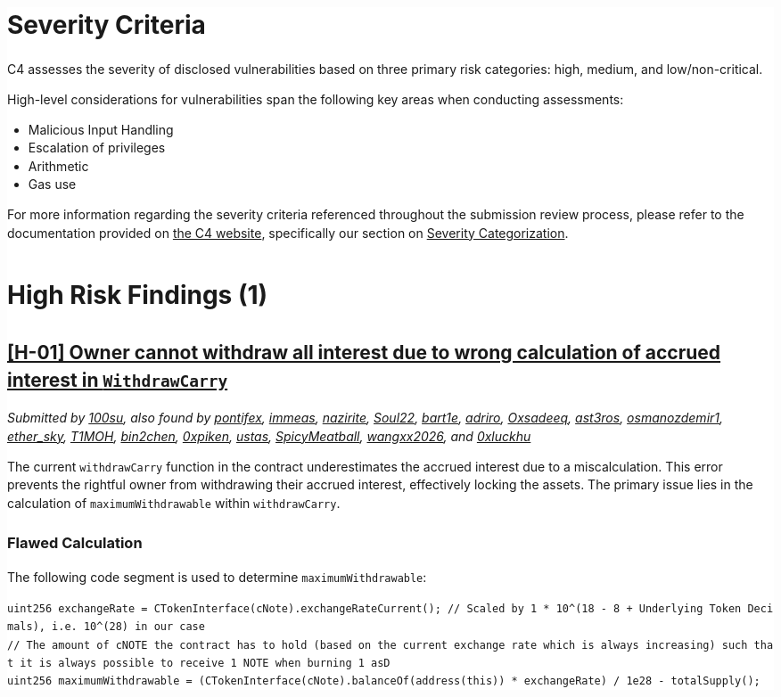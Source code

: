 # Severity Criteria

C4 assesses the severity of disclosed vulnerabilities based on three primary risk categories: high, medium, and low/non-critical.

High-level considerations for vulnerabilities span the following key areas when conducting assessments:

- Malicious Input Handling
- Escalation of privileges
- Arithmetic
- Gas use

For more information regarding the severity criteria referenced throughout the submission review process, please refer to the documentation provided on [the C4 website](https://code4rena.com), specifically our section on [Severity Categorization](https://docs.code4rena.com/awarding/judging-criteria/severity-categorization).

# High Risk Findings (1)

## [[H-01] Owner cannot withdraw all interest due to wrong calculation of accrued interest in `WithdrawCarry`](https://github.com/code-423n4/2023-11-canto-findings/issues/181)
*Submitted by [100su](https://github.com/code-423n4/2023-11-canto-findings/issues/181), also found by [pontifex](https://github.com/code-423n4/2023-11-canto-findings/issues/448), [immeas](https://github.com/code-423n4/2023-11-canto-findings/issues/392), [nazirite](https://github.com/code-423n4/2023-11-canto-findings/issues/391), [Soul22](https://github.com/code-423n4/2023-11-canto-findings/issues/381), [bart1e](https://github.com/code-423n4/2023-11-canto-findings/issues/369), [adriro](https://github.com/code-423n4/2023-11-canto-findings/issues/360), [Oxsadeeq](https://github.com/code-423n4/2023-11-canto-findings/issues/345), [ast3ros](https://github.com/code-423n4/2023-11-canto-findings/issues/264), [osmanozdemir1](https://github.com/code-423n4/2023-11-canto-findings/issues/259), [ether\_sky](https://github.com/code-423n4/2023-11-canto-findings/issues/256), [T1MOH](https://github.com/code-423n4/2023-11-canto-findings/issues/227), [bin2chen](https://github.com/code-423n4/2023-11-canto-findings/issues/126), [0xpiken](https://github.com/code-423n4/2023-11-canto-findings/issues/113), [ustas](https://github.com/code-423n4/2023-11-canto-findings/issues/74), [SpicyMeatball](https://github.com/code-423n4/2023-11-canto-findings/issues/57), [wangxx2026](https://github.com/code-423n4/2023-11-canto-findings/issues/50), and [0xluckhu](https://github.com/code-423n4/2023-11-canto-findings/issues/11)*

The current `withdrawCarry` function in the contract underestimates the accrued interest due to a miscalculation. This error prevents the rightful owner from withdrawing their accrued interest, effectively locking the assets. The primary issue lies in the calculation of `maximumWithdrawable` within `withdrawCarry`.

### Flawed Calculation

The following code segment is used to determine `maximumWithdrawable`:

    uint256 exchangeRate = CTokenInterface(cNote).exchangeRateCurrent(); // Scaled by 1 * 10^(18 - 8 + Underlying Token Decimals), i.e. 10^(28) in our case
    // The amount of cNOTE the contract has to hold (based on the current exchange rate which is always increasing) such that it is always possible to receive 1 NOTE when burning 1 asD
    uint256 maximumWithdrawable = (CTokenInterface(cNote).balanceOf(address(this)) * exchangeRate) / 1e28 - totalSupply();
